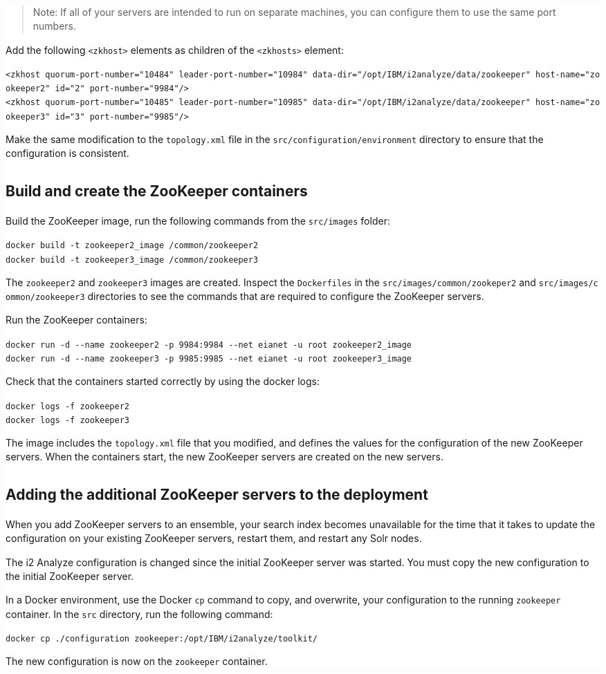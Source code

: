 >Note: If all of your servers are intended to run on separate machines, you can configure them to use the same port numbers.

Add the following `<zkhost>` elements as children of the `<zkhosts>` element:
```
<zkhost quorum-port-number="10484" leader-port-number="10984" data-dir="/opt/IBM/i2analyze/data/zookeeper" host-name="zookeeper2" id="2" port-number="9984"/>
<zkhost quorum-port-number="10485" leader-port-number="10985" data-dir="/opt/IBM/i2analyze/data/zookeeper" host-name="zookeeper3" id="3" port-number="9985"/>
```

Make the same modification to the `topology.xml` file in the `src/configuration/environment` directory to ensure that the configuration is consistent.

## Build and create the ZooKeeper containers
Build the ZooKeeper image, run the following commands from the `src/images` folder:
```
docker build -t zookeeper2_image /common/zookeeper2
docker build -t zookeeper3_image /common/zookeeper3
```
The `zookeeper2` and `zookeeper3` images are created. Inspect the `Dockerfiles` in the `src/images/common/zookeper2` and `src/images/common/zookeeper3` directories to see the commands that are required to configure the ZooKeeper servers.

Run the ZooKeeper containers:
```
docker run -d --name zookeeper2 -p 9984:9984 --net eianet -u root zookeeper2_image
docker run -d --name zookeeper3 -p 9985:9985 --net eianet -u root zookeeper3_image
```
Check that the containers started correctly by using the docker logs:
```
docker logs -f zookeeper2
docker logs -f zookeeper3
```
The image includes the `topology.xml` file that you modified, and defines the values for the configuration of the new ZooKeeper servers. When the containers start, the new ZooKeeper servers are created on the new servers.

## Adding the additional ZooKeeper servers to the deployment
When you add ZooKeeper servers to an ensemble, your search index becomes unavailable for the time that it takes to update the configuration on your existing ZooKeeper servers, restart them, and restart any Solr nodes.

The i2 Analyze configuration is changed since the initial ZooKeeper server was started. You must copy the new configuration to the initial ZooKeeper server.

In a Docker environment, use the Docker `cp` command to copy, and overwrite, your configuration to the running `zookeeper` container. In the `src` directory, run the following command:
```
docker cp ./configuration zookeeper:/opt/IBM/i2analyze/toolkit/
```
The new configuration is now on the `zookeeper` container.
